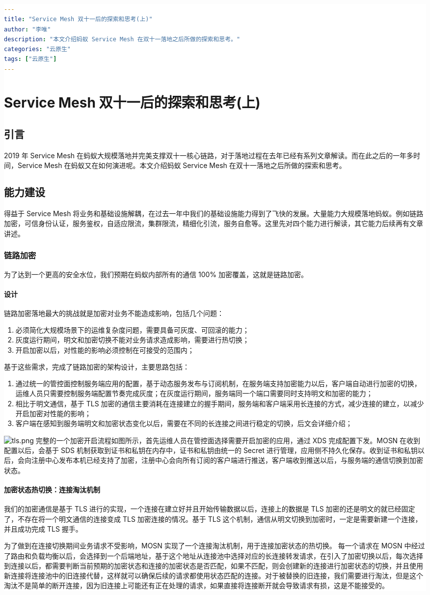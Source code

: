 ```yaml
---
title: "Service Mesh 双十一后的探索和思考(上)"
author: "李唯"
description: "本文介绍蚂蚁 Service Mesh 在双十一落地之后所做的探索和思考。"
categories: "云原生"
tags: ["云原生"]
---
```


# Service Mesh 双十一后的探索和思考(上)

## 引言

2019 年 Service Mesh 在蚂蚁大规模落地并完美支撑双十一核心链路，对于落地过程在去年已经有系列文章解读。而在此之后的一年多时间，Service Mesh 在蚂蚁又在如何演进呢。本文介绍蚂蚁 Service Mesh 在双十一落地之后所做的探索和思考。

## 能力建设

得益于 Service Mesh 将业务和基础设施解耦，在过去一年中我们的基础设施能力得到了飞快的发展。大量能力大规模落地蚂蚁。例如链路加密，可信身份认证，服务鉴权，自适应限流，集群限流，精细化引流，服务自愈等。这里先对四个能力进行解读，其它能力后续再有文章讲述。

### 链路加密

为了达到一个更高的安全水位，我们预期在蚂蚁内部所有的通信 100% 加密覆盖，这就是链路加密。

#### 设计

链路加密落地最大的挑战就是加密对业务不能造成影响，包括几个问题：

1. 必须简化大规模场景下的运维复杂度问题，需要具备可灰度、可回滚的能力；
1. 灰度运行期间，明文和加密切换不能对业务请求造成影响，需要进行热切换；
1. 开启加密以后，对性能的影响必须控制在可接受的范围内；

基于这些需求，完成了链路加密的架构设计，主要思路包括：

1. 通过统一的管控面控制服务端应用的配置，基于动态服务发布与订阅机制，在服务端支持加密能力以后，客户端自动进行加密的切换，运维人员只需要控制服务端配置节奏完成灰度；在灰度运行期间，服务端同一个端口需要同时支持明文和加密的能力；
1. 相比于明文通信，基于 TLS 加密的通信主要消耗在连接建立的握手期间，服务端和客户端采用长连接的方式，减少连接的建立，以减少开启加密对性能的影响；
1. 客户端在感知到服务端明文和加密状态变化以后，需要在不同的长连接之间进行稳定的切换，后文会详细介绍；

![tls.png](https://gw.alipayobjects.com/mdn/rms_95b965/afts/img/A*6hrqQYvUcDoAAAAAAAAAAAAAARQnAQ)
完整的一个加密开启流程如图所示，首先运维人员在管控面选择需要开启加密的应用，通过 XDS 完成配置下发。MOSN 在收到配置以后，会基于 SDS 机制获取到证书和私钥在内存中，证书和私钥由统一的 Secret 进行管理，应用侧不持久化保存。收到证书和私钥以后，会向注册中心发布本机已经支持了加密，注册中心会向所有订阅的客户端进行推送，客户端收到推送以后，与服务端的通信切换到加密状态。

#### 加密状态热切换：连接淘汰机制

我们的加密通信是基于 TLS 进行的实现，一个连接在建立好并且开始传输数据以后，连接上的数据是 TLS 加密的还是明文的就已经固定了，不存在将一个明文通信的连接变成 TLS 加密连接的情况。基于 TLS 这个机制，通信从明文切换到加密时，一定是需要新建一个连接，并且成功完成 TLS 握手。

为了做到在连接切换期间业务请求不受影响，MOSN 实现了一个连接淘汰机制，用于连接加密状态的热切换。
每一个请求在 MOSN 中经过了路由和负载均衡以后，会选择到一个后端地址，基于这个地址从连接池中选择对应的长连接转发请求，在引入了加密切换以后，每次选择到连接以后，都需要判断当前预期的加密状态和连接的加密状态是否匹配，如果不匹配，则会创建新的连接进行加密状态的切换，并且使用新连接将连接池中的旧连接代替，这样就可以确保后续的请求都使用状态匹配的连接。对于被替换的旧连接，我们需要进行淘汰，但是这个淘汰不是简单的断开连接，因为旧连接上可能还有正在处理的请求，如果直接将连接断开就会导致请求有损，这是不能接受的。
